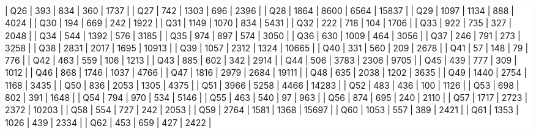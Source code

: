 | Q26       | 393                        | 834                             | 360                                   | 1737          |
| Q27       | 742                        | 1303                            | 696                                   | 2396          |
| Q28       | 1864                       | 8600                            | 6564                                  | 15837         |
| Q29       | 1097                       | 1134                            | 888                                   | 4024          |
| Q30       | 194                        | 669                             | 242                                   | 1922          |
| Q31       | 1149                       | 1070                            | 834                                   | 5431          |
| Q32       | 222                        | 718                             | 104                                   | 1706          |
| Q33       | 922                        | 735                             | 327                                   | 2048          |
| Q34       | 544                        | 1392                            | 576                                   | 3185          |
| Q35       | 974                        | 897                             | 574                                   | 3050          |
| Q36       | 630                        | 1009                            | 464                                   | 3056          |
| Q37       | 246                        | 791                             | 273                                   | 3258          |
| Q38       | 2831                       | 2017                            | 1695                                  | 10913         |
| Q39       | 1057                       | 2312                            | 1324                                  | 10665         |
| Q40       | 331                        | 560                             | 209                                   | 2678          |
| Q41       | 57                         | 148                             | 79                                    | 776           |
| Q42       | 463                        | 559                             | 106                                   | 1213          |
| Q43       | 885                        | 602                             | 342                                   | 2914          |
| Q44       | 506                        | 3783                            | 2306                                  | 9705          |
| Q45       | 439                        | 777                             | 309                                   | 1012          |
| Q46       | 868                        | 1746                            | 1037                                  | 4766          |
| Q47       | 1816                       | 2979                            | 2684                                  | 19111         |
| Q48       | 635                        | 2038                            | 1202                                  | 3635          |
| Q49       | 1440                       | 2754                            | 1168                                  | 3435          |
| Q50       | 836                        | 2053                            | 1305                                  | 4375          |
| Q51       | 3966                       | 5258                            | 4466                                  | 14283         |
| Q52       | 483                        | 436                             | 100                                   | 1126          |
| Q53       | 698                        | 802                             | 391                                   | 1648          |
| Q54       | 794                        | 970                             | 534                                   | 5146          |
| Q55       | 463                        | 540                             | 97                                    | 963           |
| Q56       | 874                        | 695                             | 240                                   | 2110          |
| Q57       | 1717                       | 2723                            | 2372                                  | 10203         |
| Q58       | 554                        | 727                             | 242                                   | 2053          |
| Q59       | 2764                       | 1581                            | 1368                                  | 15697         |
| Q60       | 1053                       | 557                             | 389                                   | 2421          |
| Q61       | 1353                       | 1026                            | 439                                   | 2334          |
| Q62       | 453                        | 659                             | 427                                   | 2422          |